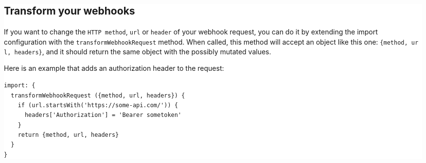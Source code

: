 ## Transform your webhooks
If you want to change the `HTTP method`, `url` or `header` of your webhook request, you can do it by extending the import configuration with the `transformWebhookRequest` method. When called, this method will accept an object like this one: `{method, url, headers}`, and it should return the same object with the possibly mutated values.

Here is an example that adds an authorization header to the request:
```
import: {
  transformWebhookRequest ({method, url, headers}) {
    if (url.startsWith('https://some-api.com/')) {
      headers['Authorization'] = 'Bearer sometoken'
    }
    return {method, url, headers}
  }
}
```
